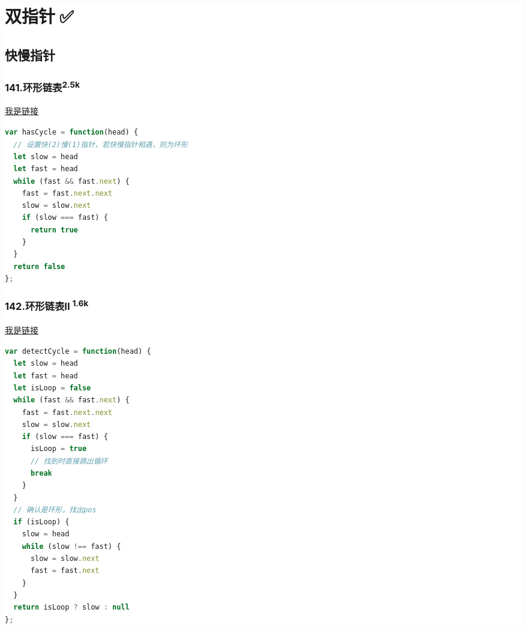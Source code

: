 # 双指针 ✅


## 快慢指针 


### 141.环形链表<sup>2.5k</sup>

[我是链接](https://leetcode-cn.com/problems/linked-list-cycle)


```javascript
var hasCycle = function(head) {
  // 设置快(2)慢(1)指针，若快慢指针相遇，则为环形
  let slow = head
  let fast = head
  while (fast && fast.next) {
    fast = fast.next.next
    slow = slow.next
    if (slow === fast) {
      return true
    }
  }
  return false
};
```


### 142.环形链表II <sup>1.6k</sup>

[我是链接](https://leetcode-cn.com/problems/linked-list-cycle-ii/)


```javascript
var detectCycle = function(head) {
  let slow = head
  let fast = head
  let isLoop = false
  while (fast && fast.next) {
    fast = fast.next.next
    slow = slow.next
    if (slow === fast) {
      isLoop = true
      // 找到时直接跳出循环
      break
    }
  }
  // 确认是环形，找出pos
  if (isLoop) {
    slow = head
    while (slow !== fast) {
      slow = slow.next
      fast = fast.next
    }
  }
  return isLoop ? slow : null
};
```

